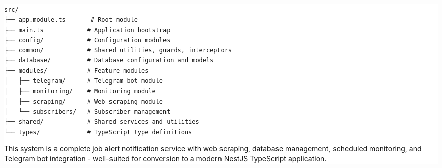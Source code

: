 ```
src/
├── app.module.ts       # Root module
├── main.ts            # Application bootstrap
├── config/            # Configuration modules
├── common/            # Shared utilities, guards, interceptors
├── database/          # Database configuration and models
├── modules/           # Feature modules
│   ├── telegram/      # Telegram bot module
│   ├── monitoring/    # Monitoring module
│   ├── scraping/      # Web scraping module
│   └── subscribers/   # Subscriber management
├── shared/            # Shared services and utilities
└── types/             # TypeScript type definitions
```

This system is a complete job alert notification service with web scraping, database management, scheduled monitoring, and Telegram bot integration - well-suited for conversion to a modern NestJS TypeScript application.
